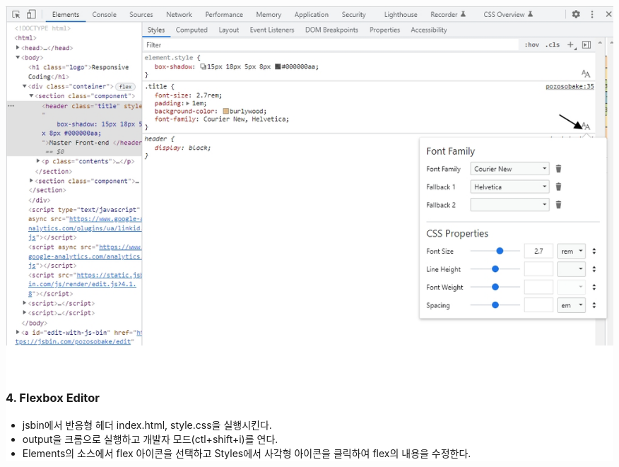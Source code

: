![](images/css15-10.jpg)

<br />

### 4. Flexbox Editor

- jsbin에서 반응형 헤더 index.html, style.css을 실행시킨다.
- output을 크롬으로 실행하고 개발자 모드(ctl+shift+i)를 연다.
- Elements의 소스에서 flex 아이콘을 선택하고 Styles에서 사각형 아이콘을 클릭하여 flex의 내용을 수정한다.
